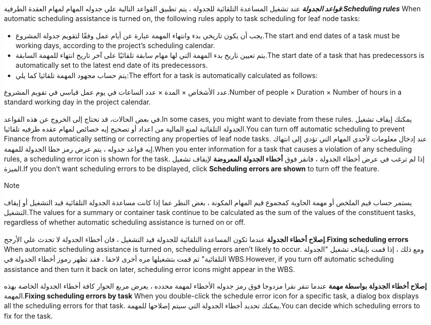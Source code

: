 <span data-ttu-id="57f44-192">*<strong><em>قواعد الجدولة</em></strong>* عند تشغيل المساعدة التلقائية للجدولة ، يتم تطبيق القواعد التالية علي جدوله المهام لمهام العقدة الطرفية:</span><span class="sxs-lookup"><span data-stu-id="57f44-192">*<strong><em>Scheduling rules</em></strong>* When automatic scheduling assistance is turned on, the following rules apply to task scheduling for leaf node tasks:</span></span>

-   <span data-ttu-id="57f44-193">يجب أن يكون تاريخي بدء وانتهاء المهمة عبارة عن أيام عمل وفقًا لتقويم جدولة المشروع.</span><span class="sxs-lookup"><span data-stu-id="57f44-193">The start and end dates of a task must be working days, according to the project’s scheduling calendar.</span></span>
-   <span data-ttu-id="57f44-194">يتم تعيين تاريخ بدء المهمة التي لها مهام سابقة تلقائيًا على آخر تاريخ انتهاء للمهمة السابقة.</span><span class="sxs-lookup"><span data-stu-id="57f44-194">The start date of a task that has predecessors is automatically set to the latest end date of its predecessors.</span></span>
-   <span data-ttu-id="57f44-195">يتم حساب مجهود المهمة تلقائيا كما يلي:</span><span class="sxs-lookup"><span data-stu-id="57f44-195">The effort for a task is automatically calculated as follows:</span></span>

<span data-ttu-id="57f44-196">عدد الأشخاص × المدة × عدد الساعات في يوم عمل قياسي في تقويم المشروع.</span><span class="sxs-lookup"><span data-stu-id="57f44-196">Number of people × Duration × Number of hours in a standard working day in the project calendar.</span></span> 

<span data-ttu-id="57f44-197">في بعض الحالات، قد تحتاج إلى الخروج عن هذه القواعد.</span><span class="sxs-lookup"><span data-stu-id="57f44-197">In some cases, you might want to deviate from these rules.</span></span> <span data-ttu-id="57f44-198">يمكنك إيقاف تشغيل الجدولة التلقائية لمنع المالية من اعداد أو تصحيح إيه خصائص لمهام عقده طرفيه تلقائيا.</span><span class="sxs-lookup"><span data-stu-id="57f44-198">You can turn off automatic scheduling to prevent Finance from automatically setting or correcting any properties of leaf node tasks.</span></span> <span data-ttu-id="57f44-199">عند إدخال معلومات لأحدي المهام التي تؤدي إلى انتهاك إيه قواعد جدوله ، يتم عرض رمز خطا الجدولة للمهمة.</span><span class="sxs-lookup"><span data-stu-id="57f44-199">When you enter information for a task that causes a violation of any scheduling rules, a scheduling error icon is shown for the task.</span></span> <span data-ttu-id="57f44-200">إذا لم ترغب في عرض أخطاء الجدولة ، فانقر فوق  **أخطاء الجدولة المعروضة** لإيقاف تشغيل الميزة.</span><span class="sxs-lookup"><span data-stu-id="57f44-200">If you don’t want scheduling errors to be displayed, click **Scheduling errors are shown** to turn off the feature.</span></span> 

> [!NOTE] 
> <span data-ttu-id="57f44-201">يستمر حساب قيم الملخص أو مهمة الحاوية كمجموع قيم المهام المكونة ، بغض النظر عما إذا كانت مساعدة الجدولة التلقائية قيد التشغيل أو إيقاف التشغيل.</span><span class="sxs-lookup"><span data-stu-id="57f44-201">The values for a summary or container task continue to be calculated as the sum of the values of the constituent tasks, regardless of whether automatic scheduling assistance is turned on or off.</span></span> 

<span data-ttu-id="57f44-202">**إصلاح أخطاء الجدولة** عندما تكون المساعدة التلقائية للجدولة قيد التشغيل ، فان أخطاء الجدولة لا تحدث علي الأرجح.</span><span class="sxs-lookup"><span data-stu-id="57f44-202">**Fixing scheduling errors** When automatic scheduling assistance is turned on, scheduling errors aren’t likely to occur.</span></span> <span data-ttu-id="57f44-203">ومع ذلك ، إذا قمت بإيقاف تشغيل "الجدولة التلقائية" ثم قمت بتشغيلها مره أخرى لاحقا ، فقد تظهر رموز أخطاء الجدولة في WBS.</span><span class="sxs-lookup"><span data-stu-id="57f44-203">However, if you turn off automatic scheduling assistance and then turn it back on later, scheduling error icons might appear in the WBS.</span></span> 

<span data-ttu-id="57f44-204">**إصلاح أخطاء الجدولة بواسطة مهمة** عندما تنقر نقرا مزدوجا فوق رمز جدوله الأخطاء لمهمة محدده ، يعرض مربع الحوار كافة أخطاء الجدولة الخاصة بهذه المهمة.</span><span class="sxs-lookup"><span data-stu-id="57f44-204">**Fixing scheduling errors by task** When you double-click the schedule error icon for a specific task, a dialog box displays all the scheduling errors for that task.</span></span> <span data-ttu-id="57f44-205">يمكنك تحديد أخطاء الجدولة التي سيتم إصلاحها للمهمة.</span><span class="sxs-lookup"><span data-stu-id="57f44-205">You can decide which scheduling errors to fix for the task.</span></span> 
